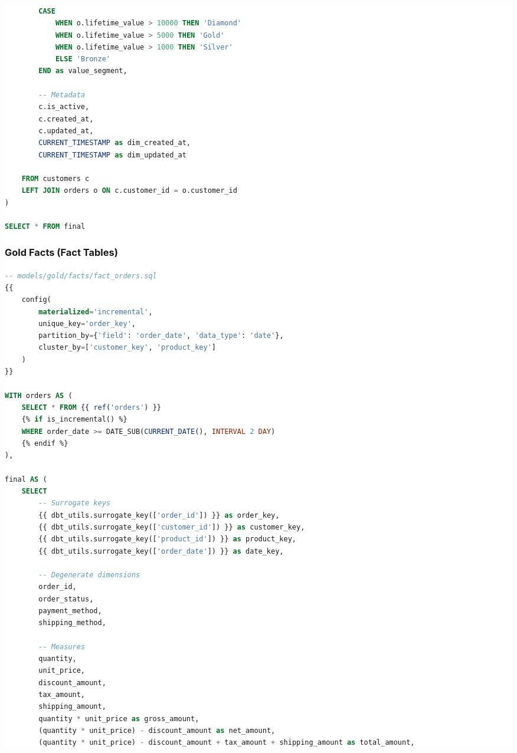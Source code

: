 ```sql
        CASE
            WHEN o.lifetime_value > 10000 THEN 'Diamond'
            WHEN o.lifetime_value > 5000 THEN 'Gold'
            WHEN o.lifetime_value > 1000 THEN 'Silver'
            ELSE 'Bronze'
        END as value_segment,

        -- Metadata
        c.is_active,
        c.created_at,
        c.updated_at,
        CURRENT_TIMESTAMP as dim_created_at,
        CURRENT_TIMESTAMP as dim_updated_at

    FROM customers c
    LEFT JOIN orders o ON c.customer_id = o.customer_id
)

SELECT * FROM final
```

### **Gold Facts** (Fact Tables)
```sql
-- models/gold/facts/fact_orders.sql
{{
    config(
        materialized='incremental',
        unique_key='order_key',
        partition_by={'field': 'order_date', 'data_type': 'date'},
        cluster_by=['customer_key', 'product_key']
    )
}}

WITH orders AS (
    SELECT * FROM {{ ref('orders') }}
    {% if is_incremental() %}
    WHERE order_date >= DATE_SUB(CURRENT_DATE(), INTERVAL 2 DAY)
    {% endif %}
),

final AS (
    SELECT
        -- Surrogate keys
        {{ dbt_utils.surrogate_key(['order_id']) }} as order_key,
        {{ dbt_utils.surrogate_key(['customer_id']) }} as customer_key,
        {{ dbt_utils.surrogate_key(['product_id']) }} as product_key,
        {{ dbt_utils.surrogate_key(['order_date']) }} as date_key,

        -- Degenerate dimensions
        order_id,
        order_status,
        payment_method,
        shipping_method,

        -- Measures
        quantity,
        unit_price,
        discount_amount,
        tax_amount,
        shipping_amount,
        quantity * unit_price as gross_amount,
        (quantity * unit_price) - discount_amount as net_amount,
        (quantity * unit_price) - discount_amount + tax_amount + shipping_amount as total_amount,
```